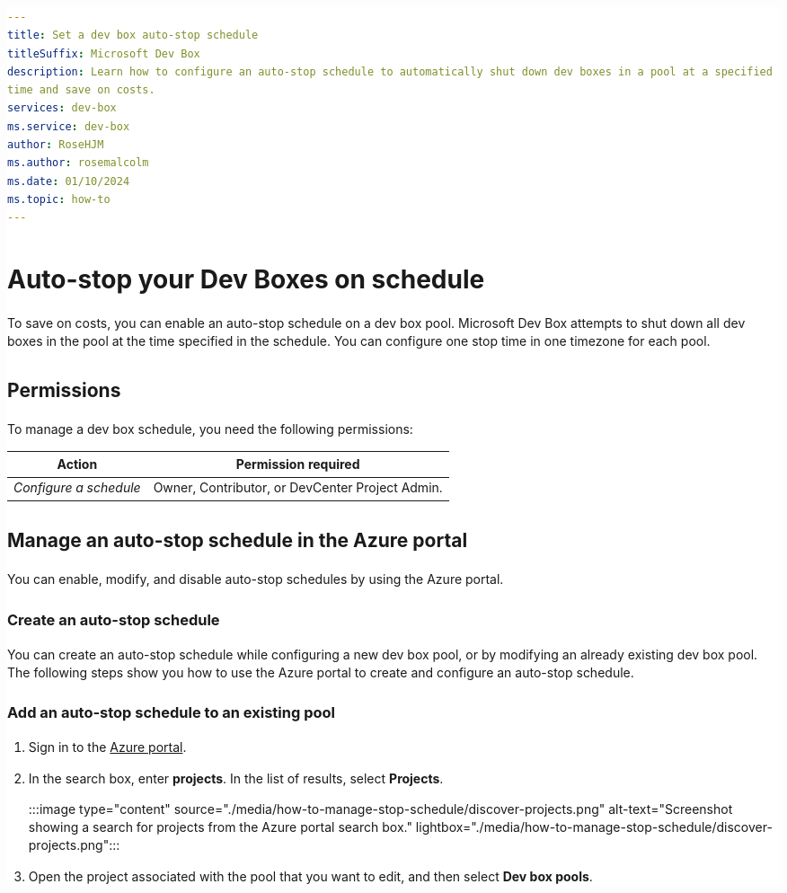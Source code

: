 ```yaml
---
title: Set a dev box auto-stop schedule
titleSuffix: Microsoft Dev Box
description: Learn how to configure an auto-stop schedule to automatically shut down dev boxes in a pool at a specified time and save on costs.
services: dev-box
ms.service: dev-box
author: RoseHJM
ms.author: rosemalcolm
ms.date: 01/10/2024
ms.topic: how-to
---
```


# Auto-stop your Dev Boxes on schedule

To save on costs, you can enable an auto-stop schedule on a dev box pool. Microsoft Dev Box attempts to shut down all dev boxes in the pool at the time specified in the schedule. You can configure one stop time in one timezone for each pool.

## Permissions

To manage a dev box schedule, you need the following permissions:

| Action | Permission required |
|---|---|
| _Configure a schedule_ | Owner, Contributor, or DevCenter Project Admin. |

## Manage an auto-stop schedule in the Azure portal

You can enable, modify, and disable auto-stop schedules by using the Azure portal.

### Create an auto-stop schedule

You can create an auto-stop schedule while configuring a new dev box pool, or by modifying an already existing dev box pool. The following steps show you how to use the Azure portal to create and configure an auto-stop schedule.

### Add an auto-stop schedule to an existing pool

1. Sign in to the [Azure portal](https://portal.azure.com).

1. In the search box, enter **projects**. In the list of results, select **Projects**.

   :::image type="content" source="./media/how-to-manage-stop-schedule/discover-projects.png" alt-text="Screenshot showing a search for projects from the Azure portal search box." lightbox="./media/how-to-manage-stop-schedule/discover-projects.png":::

1. Open the project associated with the pool that you want to edit, and then select **Dev box pools**.
  
